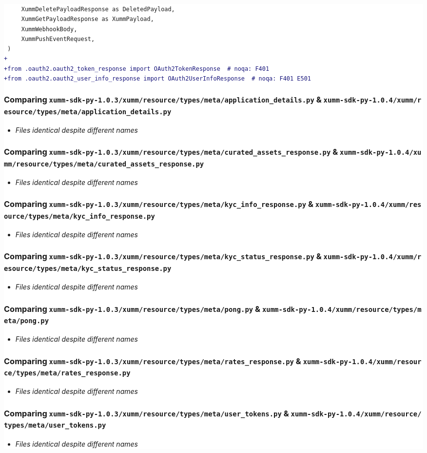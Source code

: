 ```diff
     XummDeletePayloadResponse as DeletedPayload,
     XummGetPayloadResponse as XummPayload,
     XummWebhookBody,
     XummPushEventRequest,
 )
+
+from .oauth2.oauth2_token_response import OAuth2TokenResponse  # noqa: F401
+from .oauth2.oauth2_user_info_response import OAuth2UserInfoResponse  # noqa: F401 E501
```

### Comparing `xumm-sdk-py-1.0.3/xumm/resource/types/meta/application_details.py` & `xumm-sdk-py-1.0.4/xumm/resource/types/meta/application_details.py`

 * *Files identical despite different names*

### Comparing `xumm-sdk-py-1.0.3/xumm/resource/types/meta/curated_assets_response.py` & `xumm-sdk-py-1.0.4/xumm/resource/types/meta/curated_assets_response.py`

 * *Files identical despite different names*

### Comparing `xumm-sdk-py-1.0.3/xumm/resource/types/meta/kyc_info_response.py` & `xumm-sdk-py-1.0.4/xumm/resource/types/meta/kyc_info_response.py`

 * *Files identical despite different names*

### Comparing `xumm-sdk-py-1.0.3/xumm/resource/types/meta/kyc_status_response.py` & `xumm-sdk-py-1.0.4/xumm/resource/types/meta/kyc_status_response.py`

 * *Files identical despite different names*

### Comparing `xumm-sdk-py-1.0.3/xumm/resource/types/meta/pong.py` & `xumm-sdk-py-1.0.4/xumm/resource/types/meta/pong.py`

 * *Files identical despite different names*

### Comparing `xumm-sdk-py-1.0.3/xumm/resource/types/meta/rates_response.py` & `xumm-sdk-py-1.0.4/xumm/resource/types/meta/rates_response.py`

 * *Files identical despite different names*

### Comparing `xumm-sdk-py-1.0.3/xumm/resource/types/meta/user_tokens.py` & `xumm-sdk-py-1.0.4/xumm/resource/types/meta/user_tokens.py`

 * *Files identical despite different names*
